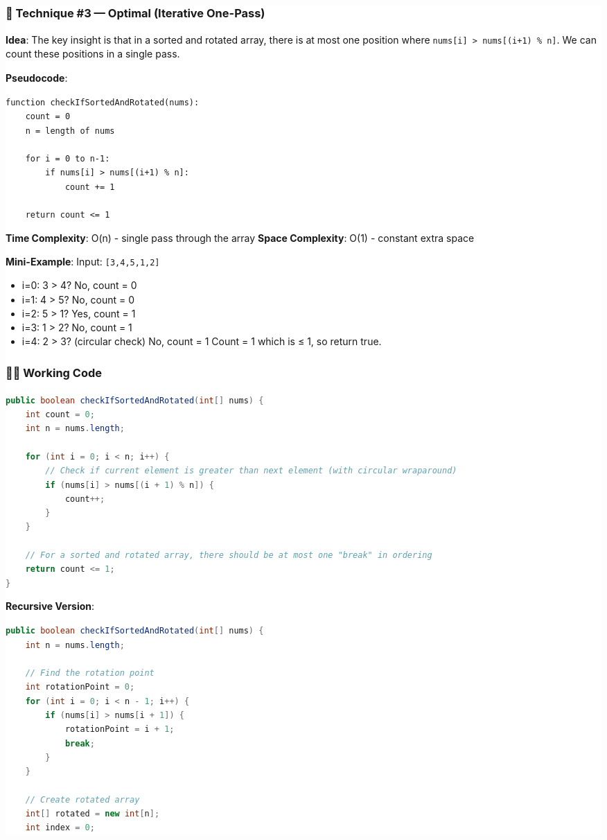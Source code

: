 ### 🚀 Technique #3 — Optimal (Iterative One-Pass)
**Idea**: The key insight is that in a sorted and rotated array, there is at most one position where `nums[i] > nums[(i+1) % n]`. We can count these positions in a single pass.

**Pseudocode**:
```
function checkIfSortedAndRotated(nums):
    count = 0
    n = length of nums
    
    for i = 0 to n-1:
        if nums[i] > nums[(i+1) % n]:
            count += 1
    
    return count <= 1
```

**Time Complexity**: O(n) - single pass through the array
**Space Complexity**: O(1) - constant extra space

**Mini-Example**:
Input: `[3,4,5,1,2]`
- i=0: 3 > 4? No, count = 0
- i=1: 4 > 5? No, count = 0
- i=2: 5 > 1? Yes, count = 1
- i=3: 1 > 2? No, count = 1
- i=4: 2 > 3? (circular check) No, count = 1
Count = 1 which is ≤ 1, so return true.

### 🧑‍💻 Working Code

```java
public boolean checkIfSortedAndRotated(int[] nums) {
    int count = 0;
    int n = nums.length;
    
    for (int i = 0; i < n; i++) {
        // Check if current element is greater than next element (with circular wraparound)
        if (nums[i] > nums[(i + 1) % n]) {
            count++;
        }
    }
    
    // For a sorted and rotated array, there should be at most one "break" in ordering
    return count <= 1;
}
```

**Recursive Version**:

```java
public boolean checkIfSortedAndRotated(int[] nums) {
    int n = nums.length;
    
    // Find the rotation point
    int rotationPoint = 0;
    for (int i = 0; i < n - 1; i++) {
        if (nums[i] > nums[i + 1]) {
            rotationPoint = i + 1;
            break;
        }
    }
    
    // Create rotated array
    int[] rotated = new int[n];
    int index = 0;
```